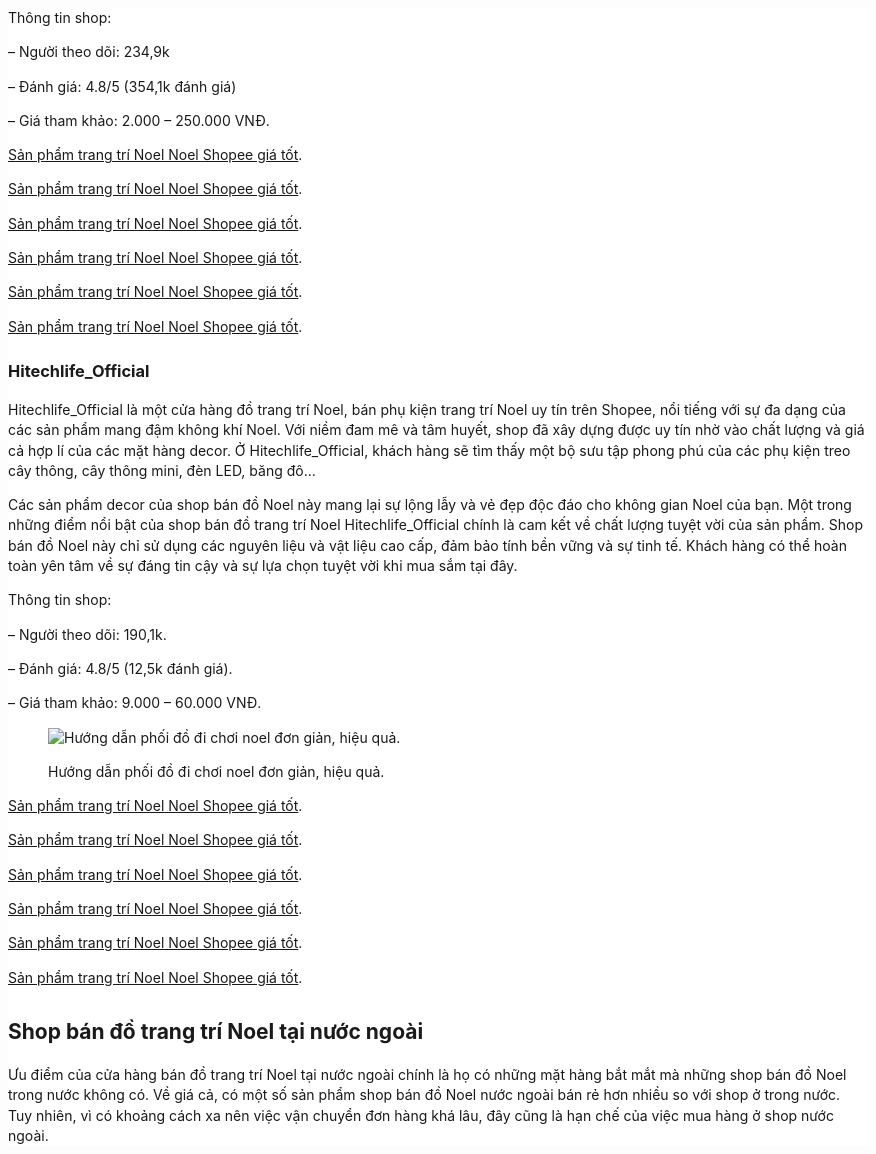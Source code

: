Thông tin shop:

– Người theo dõi: 234,9k

– Đánh giá: 4.8/5 (354,1k đánh giá)

– Giá tham khảo: 2.000 – 250.000 VNĐ.

[Sản phẩm trang trí Noel Noel Shopee giá tốt](https://shope.ee/6AL8Ve3h5M).

[Sản phẩm trang trí Noel Noel Shopee giá tốt](https://shope.ee/3pxDjHJ8Lq).

[Sản phẩm trang trí Noel Noel Shopee giá tốt](https://shope.ee/20VZXvTyHk).

[Sản phẩm trang trí Noel Noel Shopee giá tốt](https://shope.ee/3fdnX0NQe5).

[Sản phẩm trang trí Noel Noel Shopee giá tốt](https://shope.ee/7KX5tl8ztr).

[Sản phẩm trang trí Noel Noel Shopee giá tốt](https://shope.ee/7UqW653QD1).

### Hitechlife_Official

Hitechlife_Official là một cửa hàng đồ trang trí Noel, bán phụ kiện trang trí Noel uy tín trên Shopee, nổi tiếng với sự đa dạng của các sản phẩm mang đậm không khí Noel. Với niềm đam mê và tâm huyết, shop đã xây dựng được uy tín nhờ vào chất lượng và giá cả hợp lí của các mặt hàng decor. Ở Hitechlife_Official, khách hàng sẽ tìm thấy một bộ sưu tập phong phú của các phụ kiện treo cây thông, cây thông mini, đèn LED, băng đô…

Các sản phẩm decor của shop bán đồ Noel này mang lại sự lộng lẫy và vẻ đẹp độc đáo cho không gian Noel của bạn. Một trong những điểm nổi bật của shop bán đồ trang trí Noel Hitechlife_Official chính là cam kết về chất lượng tuyệt vời của sản phẩm. Shop bán đồ Noel này chỉ sử dụng các nguyên liệu và vật liệu cao cấp, đảm bảo tính bền vững và sự tinh tế. Khách hàng có thể hoàn toàn yên tâm về sự đáng tin cậy và sự lựa chọn tuyệt vời khi mua sắm tại đây.

Thông tin shop:

– Người theo dõi: 190,1k.

– Đánh giá: 4.8/5 (12,5k đánh giá).

– Giá tham khảo: 9.000 – 60.000 VNĐ.

<figure><img src="https://banmaixanh.org/image/article/shopee-004.jpg" alt="Hướng dẫn phối đồ đi chơi noel đơn giản, hiệu quả." title="Hướng dẫn phối đồ đi chơi noel đơn giản, hiệu quả." height=100% width=100%><figcaption><p>Hướng dẫn phối đồ đi chơi noel đơn giản, hiệu quả.</p></figcaption></figure>

[Sản phẩm trang trí Noel Noel Shopee giá tốt](https://shope.ee/3pxDjQfl7S).

[Sản phẩm trang trí Noel Noel Shopee giá tốt](https://shope.ee/8f2TUKwQa8).

[Sản phẩm trang trí Noel Noel Shopee giá tốt](https://shope.ee/8pLtgeqv9K).

[Sản phẩm trang trí Noel Noel Shopee giá tốt](https://shope.ee/B3vMkEmO7).

[Sản phẩm trang trí Noel Noel Shopee giá tốt](https://shope.ee/7pTMUrKJmg).

[Sản phẩm trang trí Noel Noel Shopee giá tốt](https://shope.ee/8f2TUPGoJE).

## Shop bán đồ trang trí Noel tại nước ngoài

Ưu điểm của cửa hàng bán đồ trang trí Noel tại nước ngoài chính là họ có những mặt hàng bắt mắt mà những shop bán đồ Noel trong nước không có. Về giá cả, có một số sản phẩm shop bán đồ Noel nước ngoài bán rẻ hơn nhiều so với shop ở trong nước. Tuy nhiên, vì có khoảng cách xa nên việc vận chuyển đơn hàng khá lâu, đây cũng là hạn chế của việc mua hàng ở shop nước ngoài.

